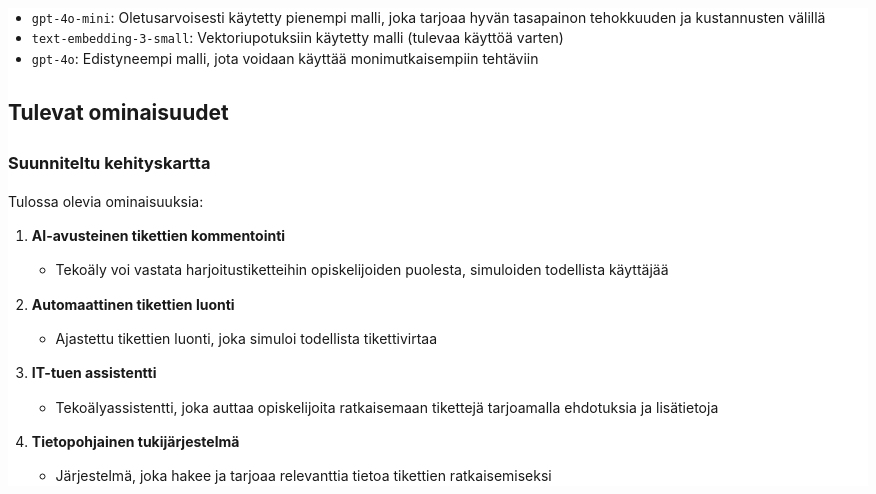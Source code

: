 - `gpt-4o-mini`: Oletusarvoisesti käytetty pienempi malli, joka tarjoaa hyvän tasapainon tehokkuuden ja kustannusten välillä
- `text-embedding-3-small`: Vektoriupotuksiin käytetty malli (tulevaa käyttöä varten)
- `gpt-4o`: Edistyneempi malli, jota voidaan käyttää monimutkaisempiin tehtäviin

## Tulevat ominaisuudet

### Suunniteltu kehityskartta

Tulossa olevia ominaisuuksia:

1. **AI-avusteinen tikettien kommentointi**
   - Tekoäly voi vastata harjoitustiketteihin opiskelijoiden puolesta, simuloiden todellista käyttäjää

2. **Automaattinen tikettien luonti**
   - Ajastettu tikettien luonti, joka simuloi todellista tikettivirtaa

3. **IT-tuen assistentti**
   - Tekoälyassistentti, joka auttaa opiskelijoita ratkaisemaan tikettejä tarjoamalla ehdotuksia ja lisätietoja

4. **Tietopohjainen tukijärjestelmä**
   - Järjestelmä, joka hakee ja tarjoaa relevanttia tietoa tikettien ratkaisemiseksi 